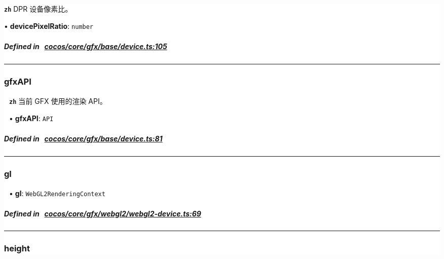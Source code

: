 


**`zh`** DPR 设备像素比。





•  **devicePixelRatio**:
 ``number`` 
</div>

##### Defined in &nbsp;   [cocos/core/gfx/base/device.ts:105](https://github.com/cocos-creator/engine/blob/c7bf6b8a9/cocos/core/gfx/base/device.ts#L105)&nbsp;


___


### gfxAPI
<div style="margin-left: 10px;">




**`zh`** 当前 GFX 使用的渲染 API。





•  **gfxAPI**:
 ``API`` 
</div>

##### Defined in &nbsp;   [cocos/core/gfx/base/device.ts:81](https://github.com/cocos-creator/engine/blob/c7bf6b8a9/cocos/core/gfx/base/device.ts#L81)&nbsp;


___


### gl
<div style="margin-left: 10px;">




•  **gl**:
 ``WebGL2RenderingContext`` 
</div>

##### Defined in &nbsp;   [cocos/core/gfx/webgl2/webgl2-device.ts:69](https://github.com/cocos-creator/engine/blob/c7bf6b8a9/cocos/core/gfx/webgl2/webgl2-device.ts#L69)&nbsp;


___


### height
<div style="margin-left: 10px;">
